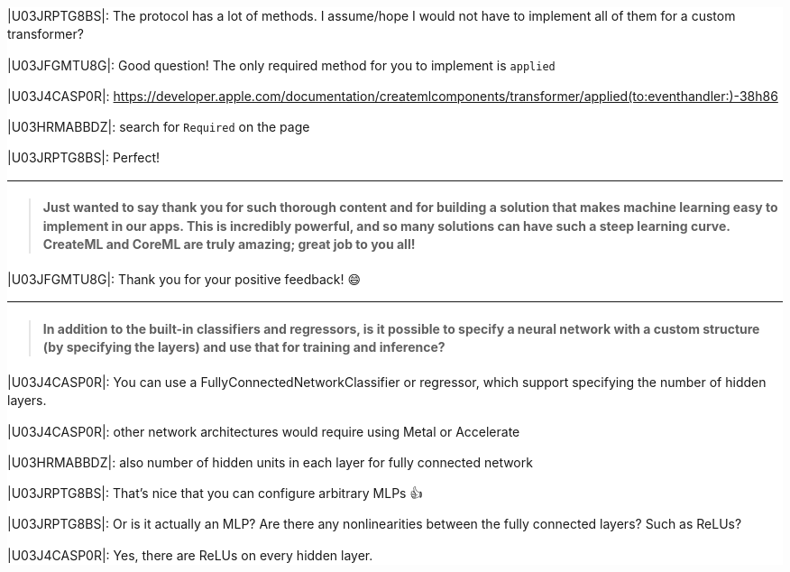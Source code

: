 |U03JRPTG8BS|:
The protocol has a lot of methods. I assume/hope I would not have to implement all of them for a custom transformer?

|U03JFGMTU8G|:
Good question! The only required method for you to implement is `applied`

|U03J4CASP0R|:
<https://developer.apple.com/documentation/createmlcomponents/transformer/applied(to:eventhandler:)-38h86>

|U03HRMABBDZ|:
search for `Required` on the page

|U03JRPTG8BS|:
Perfect!

--- 
> ####  Just wanted to say thank you for such thorough content and for building a solution that makes machine learning easy to implement in our apps.  This is incredibly powerful, and so many solutions can have such a steep learning curve.  CreateML and CoreML are truly amazing; great job to you all!


|U03JFGMTU8G|:
Thank you for your positive feedback! :smile:

--- 
> ####  In addition to the built-in classifiers and regressors, is it possible to specify a neural network with a custom structure (by specifying the layers) and use that for training and inference?


|U03J4CASP0R|:
You can use a FullyConnectedNetworkClassifier or regressor, which support specifying the number of hidden layers.

|U03J4CASP0R|:
other network architectures would require using Metal or Accelerate

|U03HRMABBDZ|:
also number of hidden units in each layer for fully connected network

|U03JRPTG8BS|:
That’s nice that you can configure arbitrary MLPs :+1:

|U03JRPTG8BS|:
Or is it actually an MLP? Are there any nonlinearities between the fully connected layers? Such as ReLUs?

|U03J4CASP0R|:
Yes, there are ReLUs on every hidden layer.
